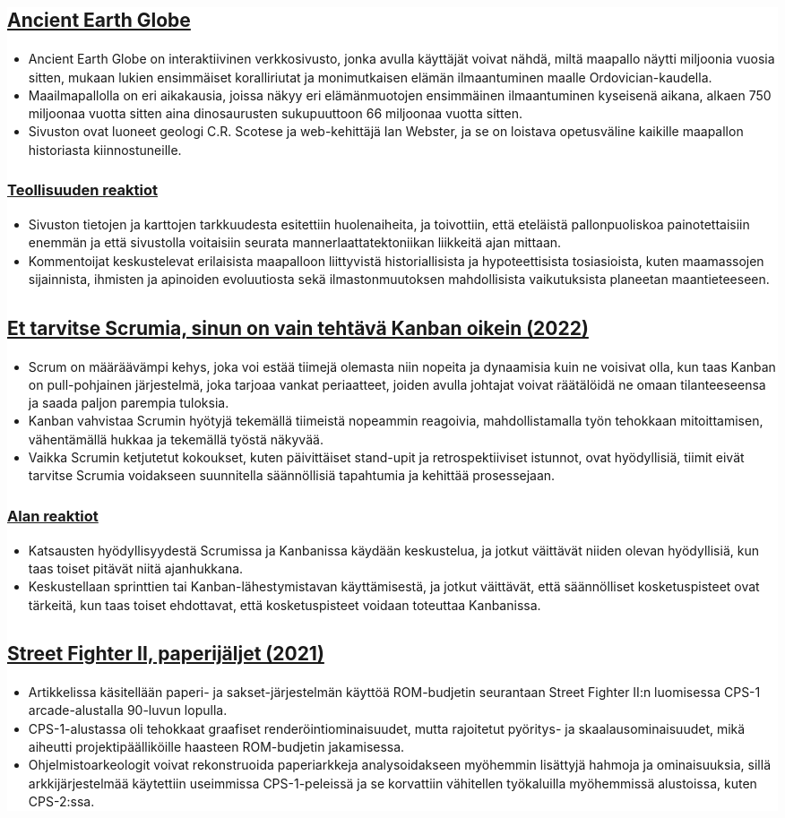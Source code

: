 ## [Ancient Earth Globe](https://dinosaurpictures.org/ancient-earth/#470)

- Ancient Earth Globe on interaktiivinen verkkosivusto, jonka avulla käyttäjät voivat nähdä, miltä maapallo näytti miljoonia vuosia sitten, mukaan lukien ensimmäiset koralliriutat ja monimutkaisen elämän ilmaantuminen maalle Ordovician-kaudella.
- Maailmapallolla on eri aikakausia, joissa näkyy eri elämänmuotojen ensimmäinen ilmaantuminen kyseisenä aikana, alkaen 750 miljoonaa vuotta sitten aina dinosaurusten sukupuuttoon 66 miljoonaa vuotta sitten.
- Sivuston ovat luoneet geologi C.R. Scotese ja web-kehittäjä Ian Webster, ja se on loistava opetusväline kaikille maapallon historiasta kiinnostuneille.

### [Teollisuuden reaktiot](http://news.ycombinator.com/item?id=35856820)

- Sivuston tietojen ja karttojen tarkkuudesta esitettiin huolenaiheita, ja toivottiin, että eteläistä pallonpuoliskoa painotettaisiin enemmän ja että sivustolla voitaisiin seurata mannerlaattatektoniikan liikkeitä ajan mittaan.
- Kommentoijat keskustelevat erilaisista maapalloon liittyvistä historiallisista ja hypoteettisista tosiasioista, kuten maamassojen sijainnista, ihmisten ja apinoiden evoluutiosta sekä ilmastonmuutoksen mahdollisista vaikutuksista planeetan maantieteeseen.

## [Et tarvitse Scrumia, sinun on vain tehtävä Kanban oikein (2022)](https://lucasfcosta.com/2022/10/02/scrum-versus-kanban.html)

- Scrum on määräävämpi kehys, joka voi estää tiimejä olemasta niin nopeita ja dynaamisia kuin ne voisivat olla, kun taas Kanban on pull-pohjainen järjestelmä, joka tarjoaa vankat periaatteet, joiden avulla johtajat voivat räätälöidä ne omaan tilanteeseensa ja saada paljon parempia tuloksia.
- Kanban vahvistaa Scrumin hyötyjä tekemällä tiimeistä nopeammin reagoivia, mahdollistamalla työn tehokkaan mitoittamisen, vähentämällä hukkaa ja tekemällä työstä näkyvää.
- Vaikka Scrumin ketjutetut kokoukset, kuten päivittäiset stand-upit ja retrospektiiviset istunnot, ovat hyödyllisiä, tiimit eivät tarvitse Scrumia voidakseen suunnitella säännöllisiä tapahtumia ja kehittää prosessejaan.

### [Alan reaktiot](http://news.ycombinator.com/item?id=35857463)

- Katsausten hyödyllisyydestä Scrumissa ja Kanbanissa käydään keskustelua, ja jotkut väittävät niiden olevan hyödyllisiä, kun taas toiset pitävät niitä ajanhukkana.
- Keskustellaan sprinttien tai Kanban-lähestymistavan käyttämisestä, ja jotkut väittävät, että säännölliset kosketuspisteet ovat tärkeitä, kun taas toiset ehdottavat, että kosketuspisteet voidaan toteuttaa Kanbanissa.

## [Street Fighter II, paperijäljet (2021)](https://fabiensanglard.net/sf2_sheets/index.html)

- Artikkelissa käsitellään paperi- ja sakset-järjestelmän käyttöä ROM-budjetin seurantaan Street Fighter II:n luomisessa CPS-1 arcade-alustalla 90-luvun lopulla.
- CPS-1-alustassa oli tehokkaat graafiset renderöintiominaisuudet, mutta rajoitetut pyöritys- ja skaalausominaisuudet, mikä aiheutti projektipäälliköille haasteen ROM-budjetin jakamisessa.
- Ohjelmistoarkeologit voivat rekonstruoida paperiarkkeja analysoidakseen myöhemmin lisättyjä hahmoja ja ominaisuuksia, sillä arkkijärjestelmää käytettiin useimmissa CPS-1-peleissä ja se korvattiin vähitellen työkaluilla myöhemmissä alustoissa, kuten CPS-2:ssa.
